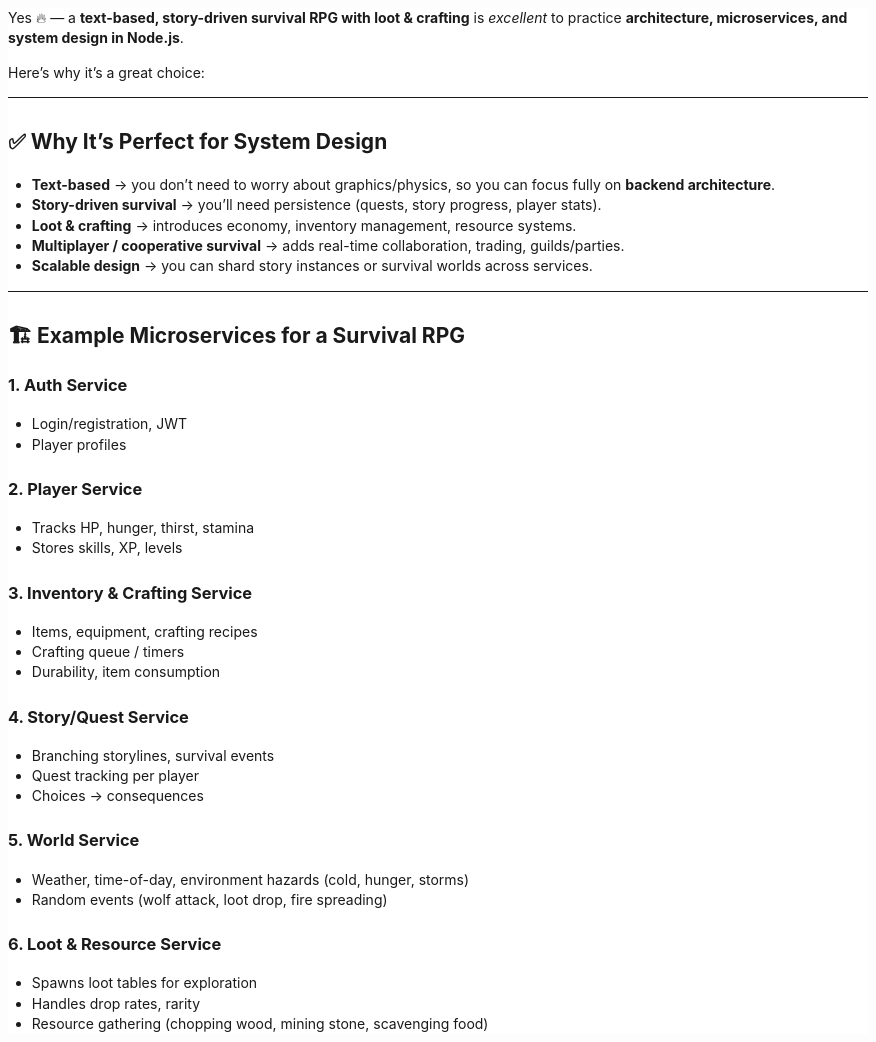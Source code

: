 Yes 🔥 — a **text-based, story-driven survival RPG with loot & crafting** is _excellent_ to practice **architecture, microservices, and system design in Node.js**.

Here’s why it’s a great choice:

---

## ✅ Why It’s Perfect for System Design

- **Text-based** → you don’t need to worry about graphics/physics, so you can focus fully on **backend architecture**.
- **Story-driven survival** → you’ll need persistence (quests, story progress, player stats).
- **Loot & crafting** → introduces economy, inventory management, resource systems.
- **Multiplayer / cooperative survival** → adds real-time collaboration, trading, guilds/parties.
- **Scalable design** → you can shard story instances or survival worlds across services.

---

## 🏗️ Example Microservices for a Survival RPG

### 1. **Auth Service**

- Login/registration, JWT
- Player profiles

### 2. **Player Service**

- Tracks HP, hunger, thirst, stamina
- Stores skills, XP, levels

### 3. **Inventory & Crafting Service**

- Items, equipment, crafting recipes
- Crafting queue / timers
- Durability, item consumption

### 4. **Story/Quest Service**

- Branching storylines, survival events
- Quest tracking per player
- Choices → consequences

### 5. **World Service**

- Weather, time-of-day, environment hazards (cold, hunger, storms)
- Random events (wolf attack, loot drop, fire spreading)

### 6. **Loot & Resource Service**

- Spawns loot tables for exploration
- Handles drop rates, rarity
- Resource gathering (chopping wood, mining stone, scavenging food)
